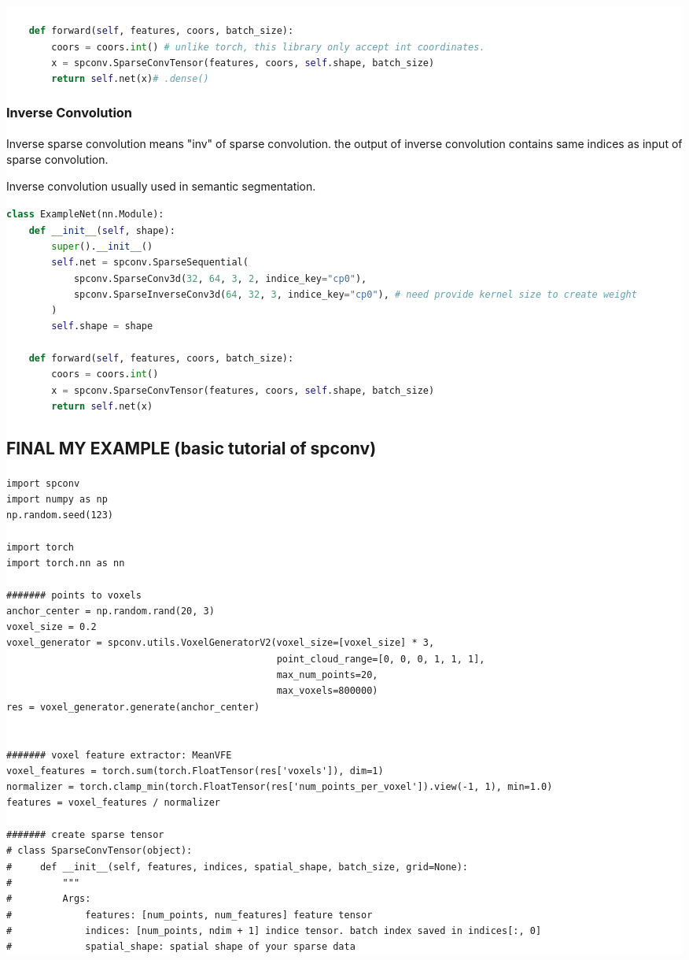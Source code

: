 ```Python

    def forward(self, features, coors, batch_size):
        coors = coors.int() # unlike torch, this library only accept int coordinates.
        x = spconv.SparseConvTensor(features, coors, self.shape, batch_size)
        return self.net(x)# .dense()
```

### Inverse Convolution

Inverse sparse convolution means "inv" of sparse convolution. the output of inverse convolution contains same indices as input of sparse convolution.

Inverse convolution usually used in semantic segmentation.

```Python
class ExampleNet(nn.Module):
    def __init__(self, shape):
        super().__init__()
        self.net = spconv.SparseSequential(
            spconv.SparseConv3d(32, 64, 3, 2, indice_key="cp0"),
            spconv.SparseInverseConv3d(64, 32, 3, indice_key="cp0"), # need provide kernel size to create weight
        )
        self.shape = shape

    def forward(self, features, coors, batch_size):
        coors = coors.int()
        x = spconv.SparseConvTensor(features, coors, self.shape, batch_size)
        return self.net(x)
```


## FINAL MY EXAMPLE (basic tutorial of spconv)
```
import spconv
import numpy as np
np.random.seed(123)

import torch
import torch.nn as nn

####### points to voxels
anchor_center = np.random.rand(20, 3)
voxel_size = 0.2
voxel_generator = spconv.utils.VoxelGeneratorV2(voxel_size=[voxel_size] * 3,
                                                point_cloud_range=[0, 0, 0, 1, 1, 1],
                                                max_num_points=20,
                                                max_voxels=800000)
res = voxel_generator.generate(anchor_center)


####### voxel feature extractor: MeanVFE
voxel_features = torch.sum(torch.FloatTensor(res['voxels']), dim=1)
normalizer = torch.clamp_min(torch.FloatTensor(res['num_points_per_voxel']).view(-1, 1), min=1.0)
features = voxel_features / normalizer

####### create sparse tensor
# class SparseConvTensor(object):
#     def __init__(self, features, indices, spatial_shape, batch_size, grid=None):
#         """
#         Args:
#             features: [num_points, num_features] feature tensor
#             indices: [num_points, ndim + 1] indice tensor. batch index saved in indices[:, 0]
#             spatial_shape: spatial shape of your sparse data
```